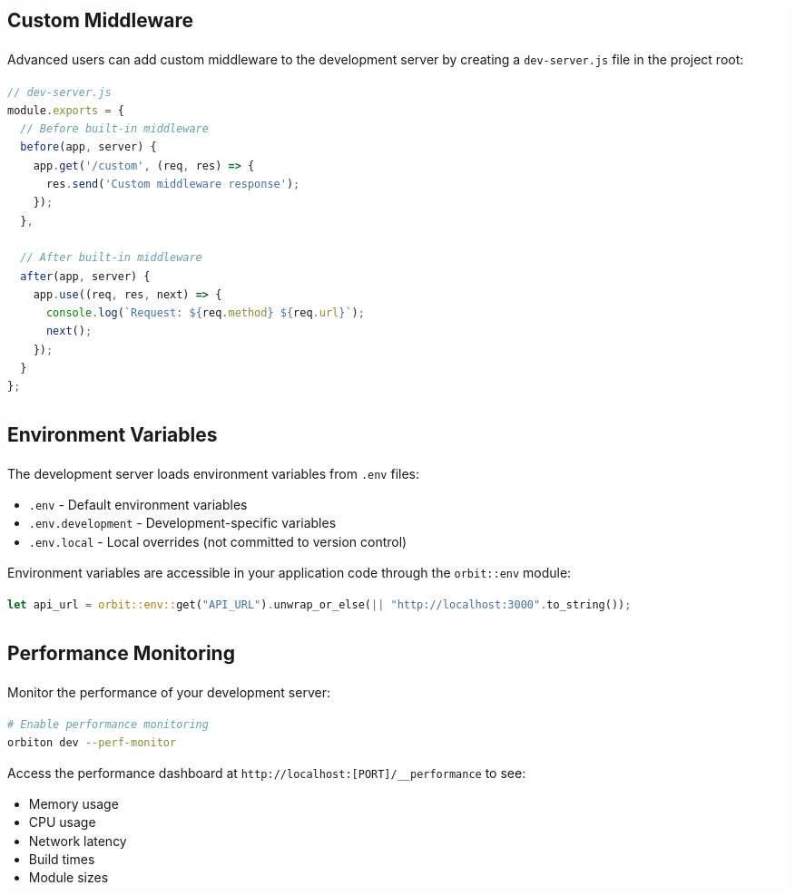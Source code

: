 ## Custom Middleware

Advanced users can add custom middleware to the development server by creating a `dev-server.js` file in the project root:

```javascript
// dev-server.js
module.exports = {
  // Before built-in middleware
  before(app, server) {
    app.get('/custom', (req, res) => {
      res.send('Custom middleware response');
    });
  },
  
  // After built-in middleware
  after(app, server) {
    app.use((req, res, next) => {
      console.log(`Request: ${req.method} ${req.url}`);
      next();
    });
  }
};
```

## Environment Variables

The development server loads environment variables from `.env` files:

- `.env` - Default environment variables
- `.env.development` - Development-specific variables
- `.env.local` - Local overrides (not committed to version control)

Environment variables are accessible in your application code through the `orbit::env` module:

```rust
let api_url = orbit::env::get("API_URL").unwrap_or_else(|| "http://localhost:3000".to_string());
```

## Performance Monitoring

Monitor the performance of your development server:

```bash
# Enable performance monitoring
orbiton dev --perf-monitor
```

Access the performance dashboard at `http://localhost:[PORT]/__performance` to see:

- Memory usage
- CPU usage
- Network latency
- Build times
- Module sizes
